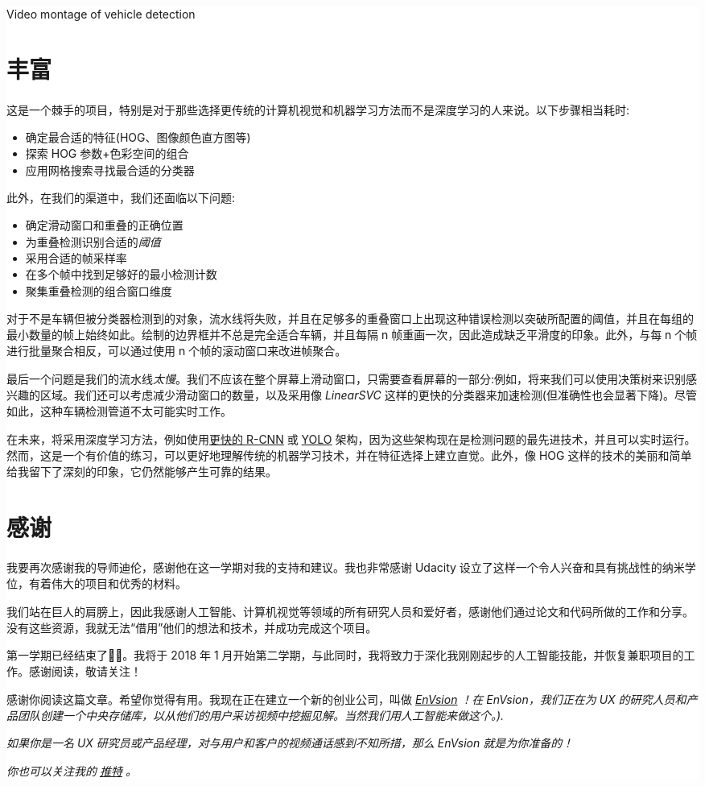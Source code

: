 Video montage of vehicle detection

# 丰富

这是一个棘手的项目，特别是对于那些选择更传统的计算机视觉和机器学习方法而不是深度学习的人来说。以下步骤相当耗时:

*   确定最合适的特征(HOG、图像颜色直方图等)
*   探索 HOG 参数+色彩空间的组合
*   应用网格搜索寻找最合适的分类器

此外，在我们的渠道中，我们还面临以下问题:

*   确定滑动窗口和重叠的正确位置
*   为重叠检测识别合适的*阈值*
*   采用合适的帧采样率
*   在多个帧中找到足够好的最小检测计数
*   聚集重叠检测的组合窗口维度

对于不是车辆但被分类器检测到的对象，流水线将失败，并且在足够多的重叠窗口上出现这种错误检测以突破所配置的阈值，并且在每组的最小数量的帧上始终如此。绘制的边界框并不总是完全适合车辆，并且每隔 n 帧重画一次，因此造成缺乏平滑度的印象。此外，与每 n 个帧进行批量聚合相反，可以通过使用 n 个帧的滚动窗口来改进帧聚合。

最后一个问题是我们的流水线*太慢*。我们不应该在整个屏幕上滑动窗口，只需要查看屏幕的一部分:例如，将来我们可以使用决策树来识别感兴趣的区域。我们还可以考虑减少滑动窗口的数量，以及采用像 *LinearSVC* 这样的更快的分类器来加速检测(但准确性也会显著下降)。尽管如此，这种车辆检测管道不太可能实时工作。

在未来，将采用深度学习方法，例如使用[更快的 R-CNN](https://arxiv.org/abs/1506.01497) 或 [YOLO](https://arxiv.org/abs/1506.02640) 架构，因为这些架构现在是检测问题的最先进技术，并且可以实时运行。然而，这是一个有价值的练习，可以更好地理解传统的机器学习技术，并在特征选择上建立直觉。此外，像 HOG 这样的技术的美丽和简单给我留下了深刻的印象，它仍然能够产生可靠的结果。

# 感谢

我要再次感谢我的导师迪伦，感谢他在这一学期对我的支持和建议。我也非常感谢 Udacity 设立了这样一个令人兴奋和具有挑战性的纳米学位，有着伟大的项目和优秀的材料。

我们站在巨人的肩膀上，因此我感谢人工智能、计算机视觉等领域的所有研究人员和爱好者，感谢他们通过论文和代码所做的工作和分享。没有这些资源，我就无法“借用”他们的想法和技术，并成功完成这个项目。

第一学期已经结束了🎉🎉。我将于 2018 年 1 月开始第二学期，与此同时，我将致力于深化我刚刚起步的人工智能技能，并恢复兼职项目的工作。感谢阅读，敬请关注！

感谢你阅读这篇文章。希望你觉得有用。我现在正在建立一个新的创业公司，叫做 [*EnVsion*](https://envsion.io) *！在 EnVsion，我们正在为 UX 的研究人员和产品团队创建一个中央存储库，以从他们的用户采访视频中挖掘见解。当然我们用人工智能来做这个。).*

*如果你是一名 UX 研究员或产品经理，对与用户和客户的视频通话感到不知所措，那么 EnVsion 就是为你准备的！*

*你也可以关注我的* [*推特*](https://twitter.com/Ed_Forson) *。*